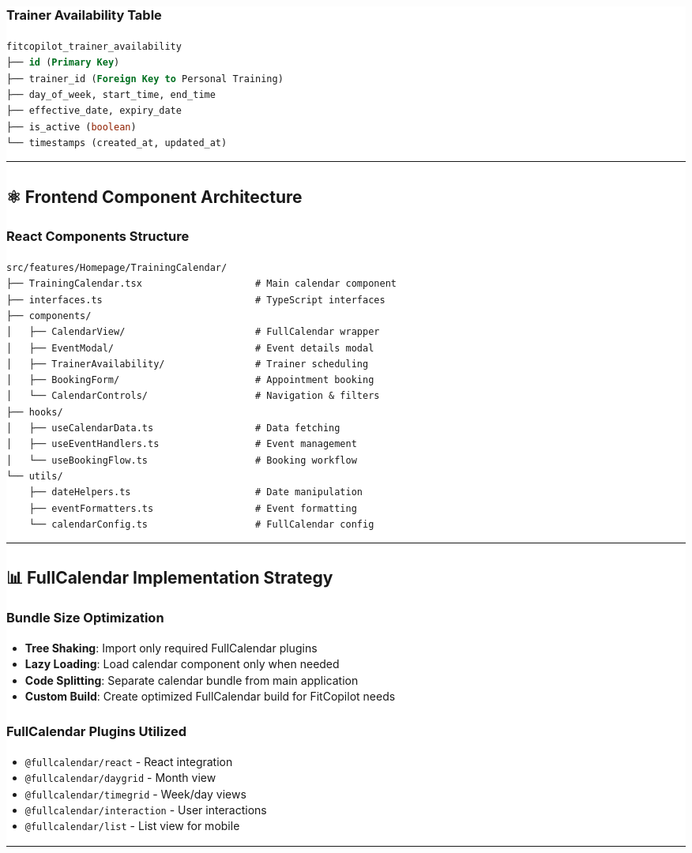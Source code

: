 
### **Trainer Availability Table**
```sql
fitcopilot_trainer_availability
├── id (Primary Key)
├── trainer_id (Foreign Key to Personal Training)
├── day_of_week, start_time, end_time
├── effective_date, expiry_date
├── is_active (boolean)
└── timestamps (created_at, updated_at)
```

---

## **⚛️ Frontend Component Architecture**

### **React Components Structure**
```
src/features/Homepage/TrainingCalendar/
├── TrainingCalendar.tsx                    # Main calendar component
├── interfaces.ts                           # TypeScript interfaces
├── components/
│   ├── CalendarView/                       # FullCalendar wrapper
│   ├── EventModal/                         # Event details modal
│   ├── TrainerAvailability/                # Trainer scheduling
│   ├── BookingForm/                        # Appointment booking
│   └── CalendarControls/                   # Navigation & filters
├── hooks/
│   ├── useCalendarData.ts                  # Data fetching
│   ├── useEventHandlers.ts                 # Event management
│   └── useBookingFlow.ts                   # Booking workflow
└── utils/
    ├── dateHelpers.ts                      # Date manipulation
    ├── eventFormatters.ts                  # Event formatting
    └── calendarConfig.ts                   # FullCalendar config
```

---

## **📊 FullCalendar Implementation Strategy**

### **Bundle Size Optimization**
- **Tree Shaking**: Import only required FullCalendar plugins
- **Lazy Loading**: Load calendar component only when needed
- **Code Splitting**: Separate calendar bundle from main application
- **Custom Build**: Create optimized FullCalendar build for FitCopilot needs

### **FullCalendar Plugins Utilized**
- `@fullcalendar/react` - React integration
- `@fullcalendar/daygrid` - Month view
- `@fullcalendar/timegrid` - Week/day views  
- `@fullcalendar/interaction` - User interactions
- `@fullcalendar/list` - List view for mobile

---